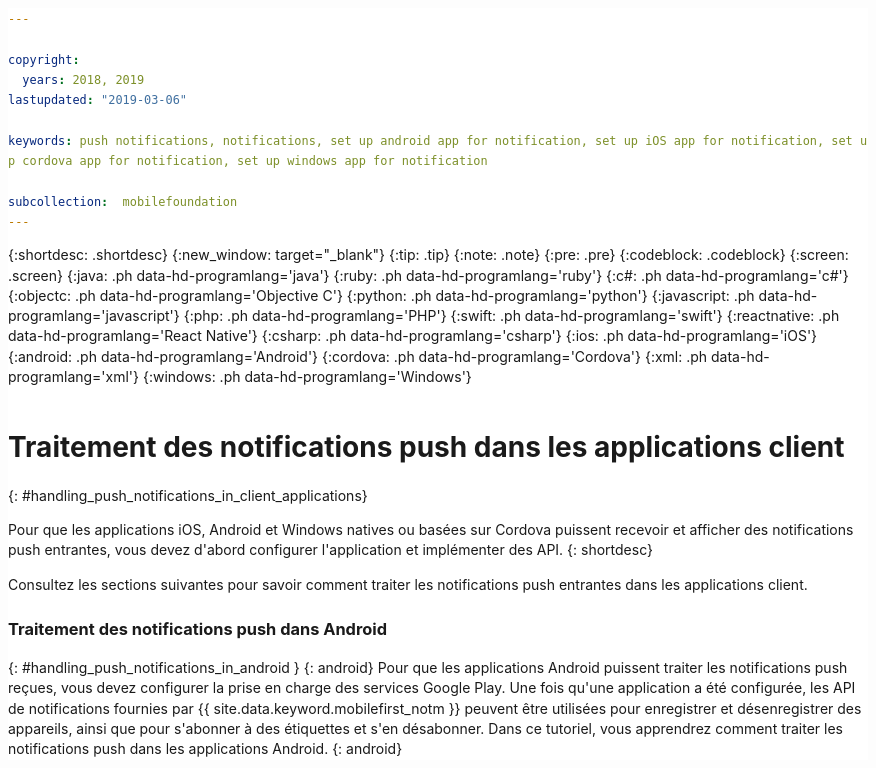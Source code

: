 ```yaml
---

copyright:
  years: 2018, 2019
lastupdated: "2019-03-06"

keywords: push notifications, notifications, set up android app for notification, set up iOS app for notification, set up cordova app for notification, set up windows app for notification

subcollection:  mobilefoundation
---
```


{:shortdesc: .shortdesc}
{:new_window: target="_blank"}
{:tip: .tip}
{:note: .note}
{:pre: .pre}
{:codeblock: .codeblock}
{:screen: .screen}
{:java: .ph data-hd-programlang='java'}
{:ruby: .ph data-hd-programlang='ruby'}
{:c#: .ph data-hd-programlang='c#'}
{:objectc: .ph data-hd-programlang='Objective C'}
{:python: .ph data-hd-programlang='python'}
{:javascript: .ph data-hd-programlang='javascript'}
{:php: .ph data-hd-programlang='PHP'}
{:swift: .ph data-hd-programlang='swift'}
{:reactnative: .ph data-hd-programlang='React Native'}
{:csharp: .ph data-hd-programlang='csharp'}
{:ios: .ph data-hd-programlang='iOS'}
{:android: .ph data-hd-programlang='Android'}
{:cordova: .ph data-hd-programlang='Cordova'}
{:xml: .ph data-hd-programlang='xml'}
{:windows: .ph data-hd-programlang='Windows'}


# Traitement des notifications push dans les applications client
{: #handling_push_notifications_in_client_applications}

Pour que les applications iOS, Android et Windows natives ou basées sur Cordova puissent recevoir et afficher des notifications push entrantes, vous devez d'abord configurer l'application et implémenter des API.
{: shortdesc}

Consultez les sections suivantes pour savoir comment traiter les notifications push entrantes dans les applications client. 

### Traitement des notifications push dans Android
{: #handling_push_notifications_in_android }
{: android}
Pour que les applications Android puissent traiter les notifications push reçues, vous devez configurer la prise en charge des services Google Play. Une fois qu'une application a été configurée, les API de notifications fournies par {{ site.data.keyword.mobilefirst_notm }} peuvent être utilisées pour enregistrer et désenregistrer des appareils, ainsi que
pour s'abonner à des étiquettes et s'en désabonner. Dans ce tutoriel, vous apprendrez comment traiter les notifications push dans les applications Android.
{: android}
